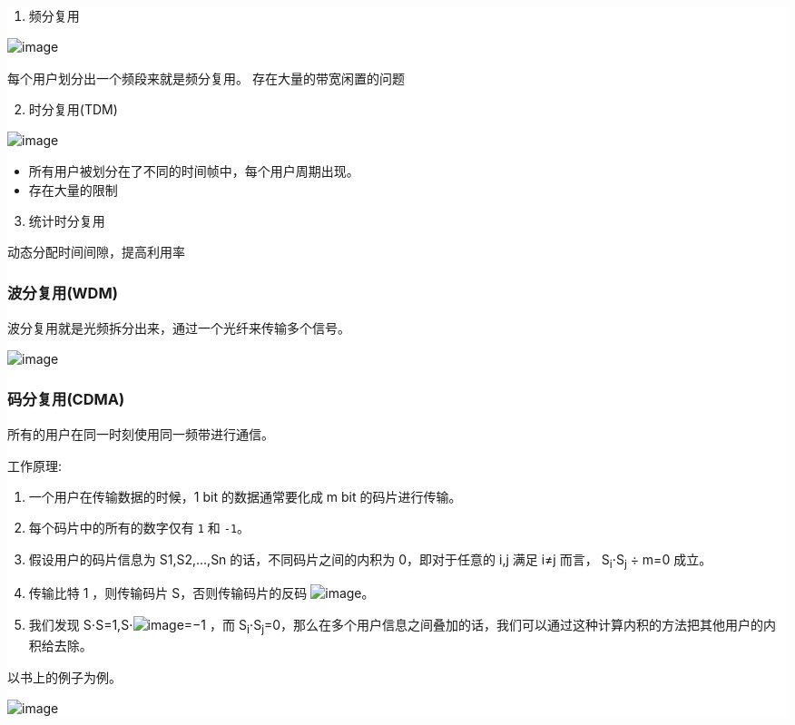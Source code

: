 1. 频分复用

![image](https://cdn.jsdmirror.com//gh/xustudyxu/image-hosting1@master/20221203/image.4hed19sa9cg.webp)

每个用户划分出一个频段来就是频分复用。
存在大量的带宽闲置的问题

2. 时分复用(TDM)

![image](https://cdn.jsdmirror.com//gh/xustudyxu/image-hosting1@master/20221203/image.58cg0bzk2uw0.webp)

- 所有用户被划分在了不同的时间帧中，每个用户周期出现。
- 存在大量的限制

3. 统计时分复用

动态分配时间间隙，提高利用率

### 波分复用(WDM)

波分复用就是光频拆分出来，通过一个光纤来传输多个信号。

![image](https://cdn.jsdmirror.com//gh/xustudyxu/image-hosting1@master/20221203/image.4jwgzkrt4nq0.webp)

### 码分复用(CDMA)

所有的用户在同一时刻使用同一频带进行通信。

工作原理:

1. 一个用户在传输数据的时候，1 bit 的数据通常要化成 m bit 的码片进行传输。
2. 每个码片中的所有的数字仅有 `1` 和 `-1`。

3. 假设用户的码片信息为 S1,S2,…,Sn 的话，不同码片之间的内积为 0，即对于任意的 i,j 满足 i≠j 而言， S<sub>i</sub>⋅S<sub>j</sub> ÷ m=0 成立。
4. 传输比特 1 ，则传输码片 S，否则传输码片的反码 ![image](https://cdn.jsdmirror.com//gh/xustudyxu/image-hosting1@master/20221203/image.4qwjfif0uae0.webp)。

5. 我们发现 S⋅S=1,S⋅![image](https://cdn.jsdmirror.com//gh/xustudyxu/image-hosting1@master/20221203/image.4qwjfif0uae0.webp)=−1 ，而 S<sub>i</sub>⋅S<sub>j</sub>=0，那么在多个用户信息之间叠加的话，我们可以通过这种计算内积的方法把其他用户的内积给去除。

以书上的例子为例。

![image](https://cdn.jsdmirror.com//gh/xustudyxu/image-hosting1@master/20221203/image.7dobfgww0c00.webp)